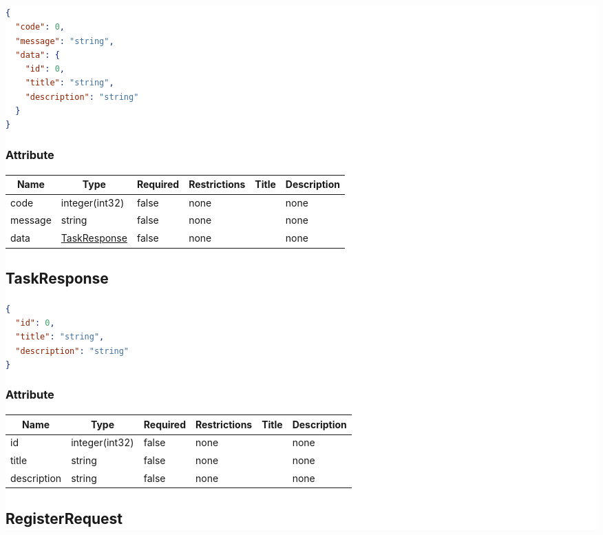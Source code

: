 ```json
{
  "code": 0,
  "message": "string",
  "data": {
    "id": 0,
    "title": "string",
    "description": "string"
  }
}

```

### Attribute

|Name|Type|Required|Restrictions|Title|Description|
|---|---|---|---|---|---|
|code|integer(int32)|false|none||none|
|message|string|false|none||none|
|data|[TaskResponse](#schemataskresponse)|false|none||none|

<h2 id="tocS_TaskResponse">TaskResponse</h2>

<a id="schemataskresponse"></a>
<a id="schema_TaskResponse"></a>
<a id="tocStaskresponse"></a>
<a id="tocstaskresponse"></a>

```json
{
  "id": 0,
  "title": "string",
  "description": "string"
}

```

### Attribute

|Name|Type|Required|Restrictions|Title|Description|
|---|---|---|---|---|---|
|id|integer(int32)|false|none||none|
|title|string|false|none||none|
|description|string|false|none||none|

<h2 id="tocS_RegisterRequest">RegisterRequest</h2>

<a id="schemaregisterrequest"></a>
<a id="schema_RegisterRequest"></a>
<a id="tocSregisterrequest"></a>
<a id="tocsregisterrequest"></a>
